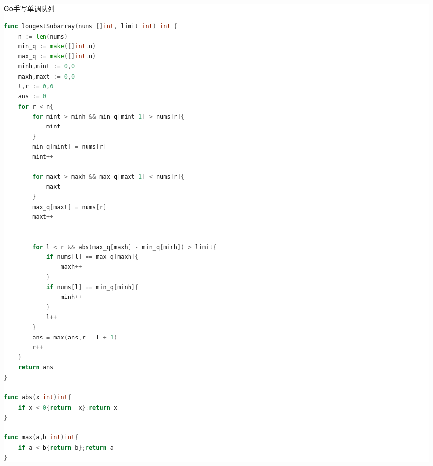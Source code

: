 

Go手写单调队列

```go
func longestSubarray(nums []int, limit int) int {
    n := len(nums)
    min_q := make([]int,n)
    max_q := make([]int,n)
    minh,mint := 0,0
    maxh,maxt := 0,0
    l,r := 0,0
    ans := 0
    for r < n{
        for mint > minh && min_q[mint-1] > nums[r]{
            mint--
        }
        min_q[mint] = nums[r]
        mint++
        
        for maxt > maxh && max_q[maxt-1] < nums[r]{
            maxt--
        }
        max_q[maxt] = nums[r]
        maxt++
        

        for l < r && abs(max_q[maxh] - min_q[minh]) > limit{
            if nums[l] == max_q[maxh]{
                maxh++
            }
            if nums[l] == min_q[minh]{
                minh++
            }
            l++
        }
        ans = max(ans,r - l + 1)
        r++
    }
    return ans
}

func abs(x int)int{
    if x < 0{return -x};return x
}

func max(a,b int)int{
    if a < b{return b};return a
}
```

